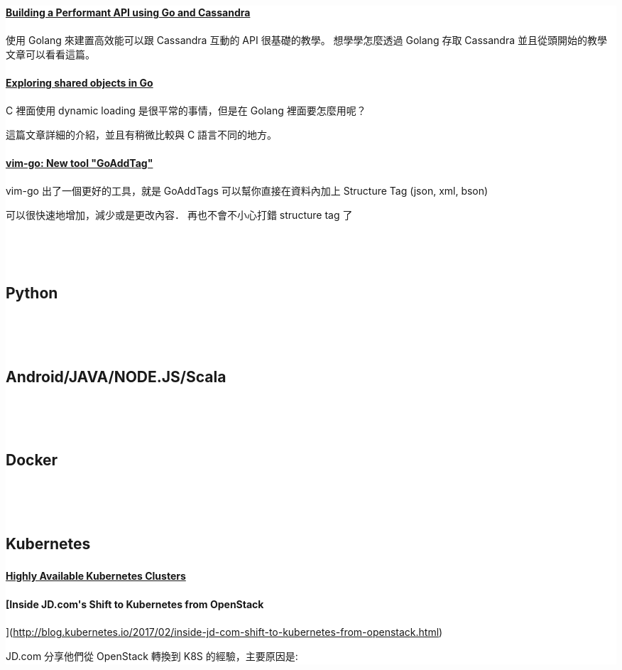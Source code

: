#### [Building a Performant API using Go and Cassandra](https://medium.com/@iandouglas736/building-a-performant-api-using-go-and-cassandra-b7b11b7d58#.haor19kg1)

使用 Golang 來建置高效能可以跟 Cassandra 互動的 API 很基礎的教學。 
想學學怎麼透過 Golang 存取 Cassandra 並且從頭開始的教學文章可以看看這篇。

#### [Exploring shared objects in Go](https://blog.ksub.org/bytes/2017/02/12/exploring-shared-objects-in-go/?utm_content=buffer0a160&utm_medium=social&utm_source=facebook.com&utm_campaign=buffer)

C 裡面使用 dynamic loading 是很平常的事情，但是在 Golang 裡面要怎麼用呢？

這篇文章詳細的介紹，並且有稍微比較與 C 語言不同的地方。


#### [vim-go: New tool "GoAddTag"](https://github.com/fatih/gomodifytags?utm_content=buffer6c7b4&utm_medium=social&utm_source=facebook.com&utm_campaign=buffer)

vim-go 出了一個更好的工具，就是 GoAddTags 可以幫你直接在資料內加上 Structure Tag (json, xml, bson) 

可以很快速地增加，減少或是更改內容． 再也不會不小心打錯 structure tag 了



<br><br>

Python
-----



<br><br>


Android/JAVA/NODE.JS/Scala
-----

<br><br>


Docker
-----

<br><br>

Kubernetes
-----

#### [Highly Available Kubernetes Clusters](http://blog.kubernetes.io/2017/02/highly-available-kubernetes-clusters.html)

#### [Inside JD.com's Shift to Kubernetes from OpenStack
](http://blog.kubernetes.io/2017/02/inside-jd-com-shift-to-kubernetes-from-openstack.html)

JD.com 分享他們從 OpenStack 轉換到 K8S 的經驗，主要原因是:
